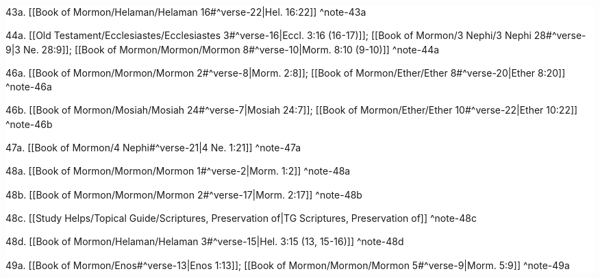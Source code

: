 43a. [[Book of Mormon/Helaman/Helaman 16#^verse-22|Hel. 16:22]] ^note-43a

44a. [[Old Testament/Ecclesiastes/Ecclesiastes 3#^verse-16|Eccl. 3:16 (16-17)]]; [[Book of Mormon/3 Nephi/3 Nephi 28#^verse-9|3 Ne. 28:9]]; [[Book of Mormon/Mormon/Mormon 8#^verse-10|Morm. 8:10 (9-10)]] ^note-44a

46a. [[Book of Mormon/Mormon/Mormon 2#^verse-8|Morm. 2:8]]; [[Book of Mormon/Ether/Ether 8#^verse-20|Ether 8:20]] ^note-46a

46b. [[Book of Mormon/Mosiah/Mosiah 24#^verse-7|Mosiah 24:7]]; [[Book of Mormon/Ether/Ether 10#^verse-22|Ether 10:22]] ^note-46b

47a. [[Book of Mormon/4 Nephi#^verse-21|4 Ne. 1:21]] ^note-47a

48a. [[Book of Mormon/Mormon/Mormon 1#^verse-2|Morm. 1:2]] ^note-48a

48b. [[Book of Mormon/Mormon/Mormon 2#^verse-17|Morm. 2:17]] ^note-48b

48c. [[Study Helps/Topical Guide/Scriptures, Preservation of|TG Scriptures, Preservation of]] ^note-48c

48d. [[Book of Mormon/Helaman/Helaman 3#^verse-15|Hel. 3:15 (13, 15-16)]] ^note-48d

49a. [[Book of Mormon/Enos#^verse-13|Enos 1:13]]; [[Book of Mormon/Mormon/Mormon 5#^verse-9|Morm. 5:9]] ^note-49a